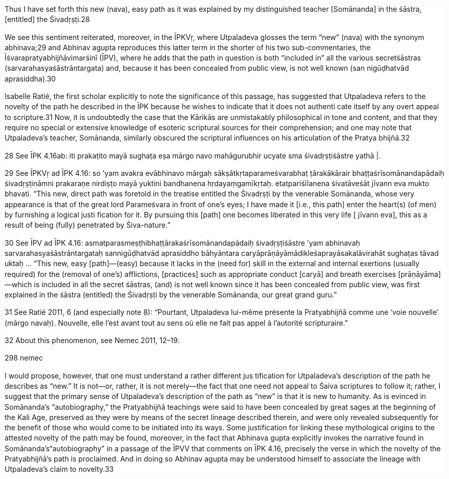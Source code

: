 
Thus I have set forth this new (nava), easy path as it was explained by my distinguished teacher [Somānanda] in the śāstra, [entitled] the Śivadṛṣṭi.28 

We see this sentiment reiterated, moreover, in the ĪPKVṛ, where Utpaladeva glosses the term “new” (nava) with the synonym abhinava;29 and Abhinav agupta reproduces this latter term in the shorter of his two sub-commentaries, the Īśvarapratyabhijñāvimarśinī (ĪPV), where he adds that the path in question is both “included in” all the various secretśāstras (sarvarahasyaśāstrāntargata) and, because it has been concealed from public view, is not well known (san nigūḍhatvād aprasiddha).30 

Isabelle Ratié, the first scholar explicitly to note the significance of this passage, has suggested that Utpaladeva refers to the novelty of the path he described in the ĪPK because he wishes to indicate that it does not authenti cate itself by any overt appeal to scripture.31 Now, it is undoubtedly the case that the Kārikās are unmistakably philosophical in tone and content, and that they require no special or extensive knowledge of esoteric scriptural sources for their comprehension; and one may note that Utpaladeva’s teacher, Somānanda, similarly obscured the scriptural influences on his articulation of the Pratya bhijñā.32 

28 See ĪPK 4.16ab: iti prakaṭito mayā sughaṭa eṣa mārgo navo mahāgurubhir ucyate sma śivadṛṣṭiśāstre yathā |. 

29 See ĪPKVṛ ad ĪPK 4.16: so ’yam avakra evābhinavo mārgaḥ sākṣātkṛtaparameśvarabhaṭ ṭārakākārair bhaṭṭaśrīsomānandapādaiḥ śivadṛṣṭināmni prakaraṇe nirdiṣṭo mayā yuktini bandhanena hṛdayaṃgamīkṛtaḥ. etatpariśīlanena śivatāveśāt jīvann eva mukto bhavati. “This new, direct path was foretold in the treatise entitled the Śivadṛṣṭi by the venerable Somānanda, whose very appearance is that of the great lord Parameśvara in front of one’s eyes; I have made it [i.e., this path] enter the heart(s) (of men) by furnishing a logical justi fication for it. By pursuing this [path] one becomes liberated in this very life [ jīvann eva], this as a result of being (fully) penetrated by Śiva-nature.” 

30 See ĪPV ad ĪPK 4.16: asmatparasmeṣṭhibhaṭṭārakaśrīsomānandapādaiḥ śivadṛṣṭiśāstre ’yam abhinavaḥ sarvarahasyaśāstrāntargataḥ sannigūḍhatvād aprasiddho bāhyāntara caryāprāṇāyāmādikleśaprayāsakalāvirahāt sughaṭas tāvad uktaḥ … “This new, easy [path]—(easy) because it lacks in the (need for) skill in the external and internal exertions (usually required) for the (removal of one’s) afflictions, [practices] such as appropriate conduct [caryā] and breath exercises [prāṇāyāma]—which is included in all the secret śāstras, (and) is not well known since it has been concealed from public view, was first explained in the śāstra (entitled) the Śivadṛṣṭi by the venerable Somānanda, our great grand guru.” 

31 See Ratié 2011, 6 (and especially note 8): “Pourtant, Utpaladeva lui-même présente la Pratyabhijñā comme une ‘voie nouvelle’ (mārgo navaḥ). Nouvelle, elle l’est avant tout au sens où elle ne fait pas appel à l’autorité scripturaire.” 

32 About this phenomenon, see Nemec 2011, 12–19. 
 

298 nemec 

I would propose, however, that one must understand a rather different jus tification for Utpaladeva’s description of the path he describes as “new.” It is not—or, rather, it is not merely—the fact that one need not appeal to Śaiva scriptures to follow it; rather, I suggest that the primary sense of Utpaladeva’s description of the path as “new” is that it is new to humanity. As is evinced in Somānanda’s “autobiography,” the Pratyabhijñā teachings were said to have been concealed by great sages at the beginning of the Kali Age, preserved as they were by means of the secret lineage described therein, and were only revealed subsequently for the benefit of those who would come to be initiated into its ways. Some justification for linking these mythological origins to the attested novelty of the path may be found, moreover, in the fact that Abhinava gupta explicitly invokes the narrative found in Somānanda’s“autobiography” in a passage of the ĪPVV that comments on ĪPK 4.16, precisely the verse in which the novelty of the Pratyabhijñā’s path is proclaimed. And in doing so Abhinav agupta may be understood himself to associate the lineage with Utpaladeva’s claim to novelty.33 
